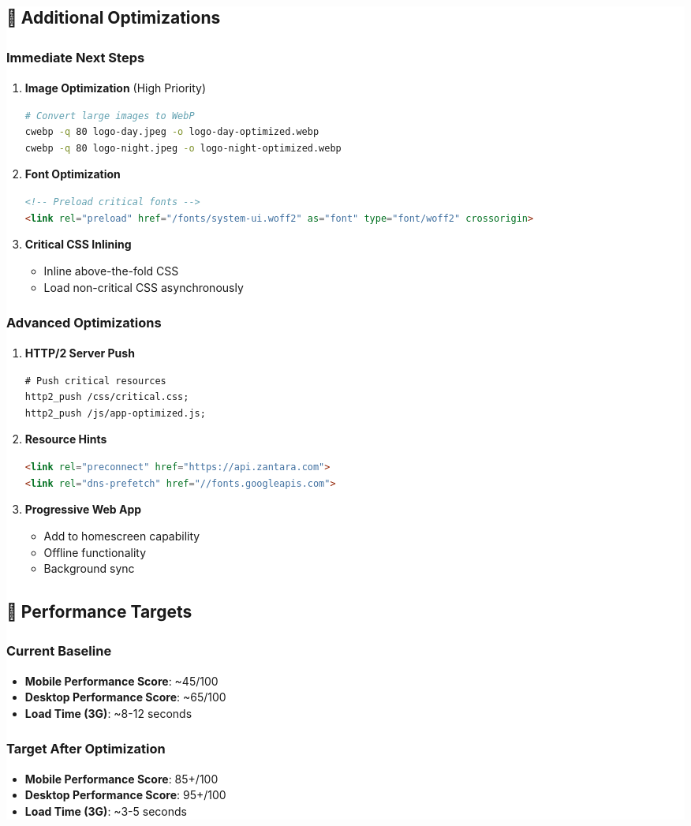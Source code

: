 ## 🔧 Additional Optimizations

### Immediate Next Steps

1. **Image Optimization** (High Priority)
   ```bash
   # Convert large images to WebP
   cwebp -q 80 logo-day.jpeg -o logo-day-optimized.webp
   cwebp -q 80 logo-night.jpeg -o logo-night-optimized.webp
   ```

2. **Font Optimization**
   ```html
   <!-- Preload critical fonts -->
   <link rel="preload" href="/fonts/system-ui.woff2" as="font" type="font/woff2" crossorigin>
   ```

3. **Critical CSS Inlining**
   - Inline above-the-fold CSS
   - Load non-critical CSS asynchronously

### Advanced Optimizations

1. **HTTP/2 Server Push**
   ```nginx
   # Push critical resources
   http2_push /css/critical.css;
   http2_push /js/app-optimized.js;
   ```

2. **Resource Hints**
   ```html
   <link rel="preconnect" href="https://api.zantara.com">
   <link rel="dns-prefetch" href="//fonts.googleapis.com">
   ```

3. **Progressive Web App**
   - Add to homescreen capability
   - Offline functionality
   - Background sync

## 🎯 Performance Targets

### Current Baseline
- **Mobile Performance Score**: ~45/100
- **Desktop Performance Score**: ~65/100
- **Load Time (3G)**: ~8-12 seconds

### Target After Optimization
- **Mobile Performance Score**: 85+/100
- **Desktop Performance Score**: 95+/100
- **Load Time (3G)**: ~3-5 seconds

